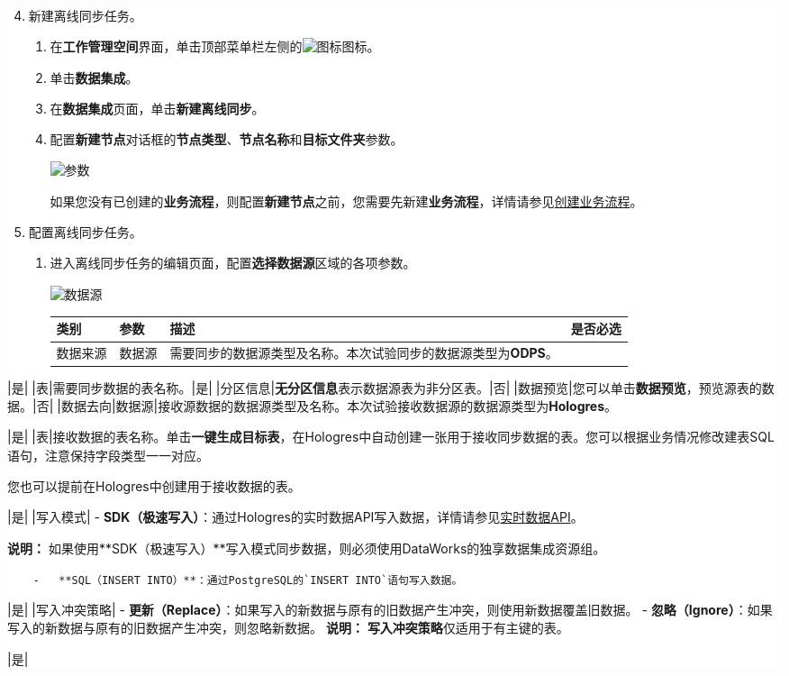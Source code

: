 4.  新建离线同步任务。

    1.  在**工作管理空间**界面，单击顶部菜单栏左侧的![图标](https://static-aliyun-doc.oss-cn-hangzhou.aliyuncs.com/assets/img/zh-CN/4560129951/p139848.png)图标。

    2.  单击**数据集成**。

    3.  在**数据集成**页面，单击**新建离线同步**。

    4.  配置**新建节点**对话框的**节点类型**、**节点名称**和**目标文件夹**参数。

        ![参数](https://static-aliyun-doc.oss-cn-hangzhou.aliyuncs.com/assets/img/zh-CN/4560129951/p139854.png)

        如果您没有已创建的**业务流程**，则配置**新建节点**之前，您需要先新建**业务流程**，详情请参见[创建业务流程]()。

5.  配置离线同步任务。

    1.  进入离线同步任务的编辑页面，配置**选择数据源**区域的各项参数。

        ![数据源](https://static-aliyun-doc.oss-cn-hangzhou.aliyuncs.com/assets/img/zh-CN/4560129951/p140870.png)

        |类别|参数|描述|是否必选|
        |--|--|--|----|
        |数据来源|数据源|需要同步的数据源类型及名称。本次试验同步的数据源类型为**ODPS**。

|是|
        |表|需要同步数据的表名称。|是|
        |分区信息|**无分区信息**表示数据源表为非分区表。|否|
        |数据预览|您可以单击**数据预览**，预览源表的数据。|否|
        |数据去向|数据源|接收源数据的数据源类型及名称。本次试验接收数据源的数据源类型为**Hologres**。

|是|
        |表|接收数据的表名称。单击**一键生成目标表**，在Hologres中自动创建一张用于接收同步数据的表。您可以根据业务情况修改建表SQL语句，注意保持字段类型一一对应。

您也可以提前在Hologres中创建用于接收数据的表。

|是|
        |写入模式|        -   **SDK（极速写入）**：通过Hologres的实时数据API写入数据，详情请参见[实时数据API](/intl.zh-CN/数据接入/大数据/实时计算Flink版/实时数据API.md)。

**说明：** 如果使用**SDK（极速写入）**写入模式同步数据，则必须使用DataWorks的独享数据集成资源组。

        -   **SQL（INSERT INTO）**：通过PostgreSQL的`INSERT INTO`语句写入数据。
|是|
        |写入冲突策略|        -   **更新（Replace）**：如果写入的新数据与原有的旧数据产生冲突，则使用新数据覆盖旧数据。
        -   **忽略（Ignore）**：如果写入的新数据与原有的旧数据产生冲突，则忽略新数据。
**说明：** **写入冲突策略**仅适用于有主键的表。

|是|
